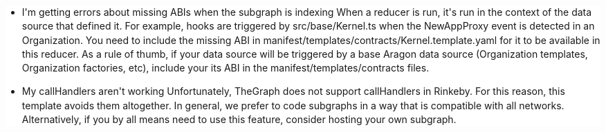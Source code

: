 * I'm getting errors about missing ABIs when the subgraph is indexing
When a reducer is run, it's run in the context of the data source that defined it. For example, hooks are triggered by src/base/Kernel.ts when the NewAppProxy event is detected in an Organization. You need to include the missing ABI in manifest/templates/contracts/Kernel.template.yaml for it to be available in this reducer. As a rule of thumb, if your data source will be triggered by a base Aragon data source (Organization templates, Organization factories, etc), include your its ABI in the manifest/templates/contracts files.

* My callHandlers aren't working
Unfortunately, TheGraph does not support callHandlers in Rinkeby. For this reason, this template avoids them altogether. In general, we prefer to code subgraphs in a way that is compatible with all networks. Alternatively, if you by all means need to use this feature, consider hosting your own subgraph.
